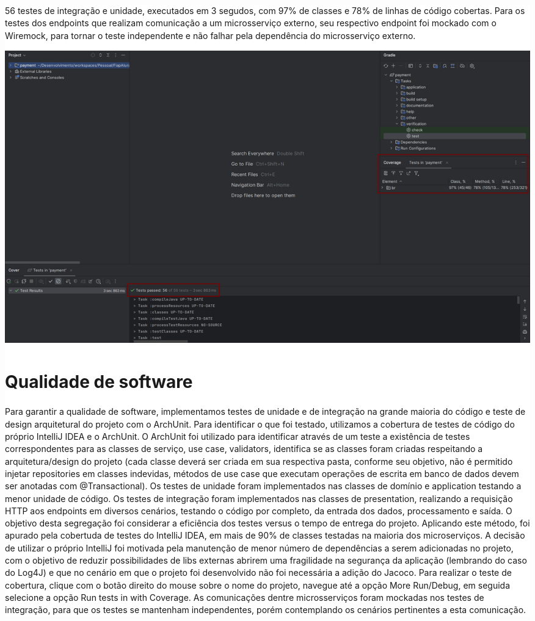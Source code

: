 56 testes de integração e unidade, executados em 3 segudos, com 97% de classes e 78% de linhas de código cobertas.
Para os testes dos endpoints que realizam comunicação a um microsserviço externo, seu respectivo endpoint foi mockado com o Wiremock, para tornar o teste independente e não falhar pela dependência do microsserviço externo.

![alt text](./img/image-21.png)

# Qualidade de software
Para garantir a qualidade de software, implementamos testes de unidade e de integração na grande maioria do código e teste de design arquitetural do projeto com o ArchUnit. Para identificar o que foi testado, utilizamos a cobertura de testes de código do próprio IntelliJ IDEA e o ArchUnit. O ArchUnit foi utilizado para identificar através de um teste a existência de testes correspondentes para as classes de serviço, use case, validators, identifica se as classes foram criadas respeitando a arquitetura/design do projeto (cada classe deverá ser criada em sua respectiva pasta, conforme seu objetivo, não é permitido injetar repositories em classes indevidas, métodos de use case que executam operações de escrita em banco de dados devem ser anotadas com @Transactional).
Os testes de unidade foram implementados nas classes de domínio e application testando a menor unidade de código. Os testes de integração foram implementados nas classes de presentation, realizando a requisição HTTP aos endpoints em diversos cenários, testando o código por completo, da entrada dos dados, processamento e saída. O objetivo desta segregação foi considerar a eficiência dos testes versus o tempo de entrega do projeto. Aplicando este método, foi apurado pela cobertuda de testes do IntelliJ IDEA, em mais de 90% de classes testadas na maioria dos microserviços. A decisão de utilizar o próprio IntelliJ foi motivada pela manutenção de menor número de dependências a serem adicionadas no projeto, com o objetivo de reduzir possibilidades de libs externas abrirem uma fragilidade na segurança da aplicação (lembrando do caso do Log4J) e que no cenário em que o projeto foi desenvolvido não foi necessária a adição do Jacoco.  Para realizar o teste de cobertura, clique com o botão direito do mouse sobre o nome do projeto, navegue até a opção More Run/Debug, em seguida selecione a opção Run tests in <nome do projeto> with Coverage.
As comunicações dentre microsserviços foram mockadas nos testes de integração, para que os testes se mantenham independentes, porém contemplando os cenários pertinentes a esta comunicação.
